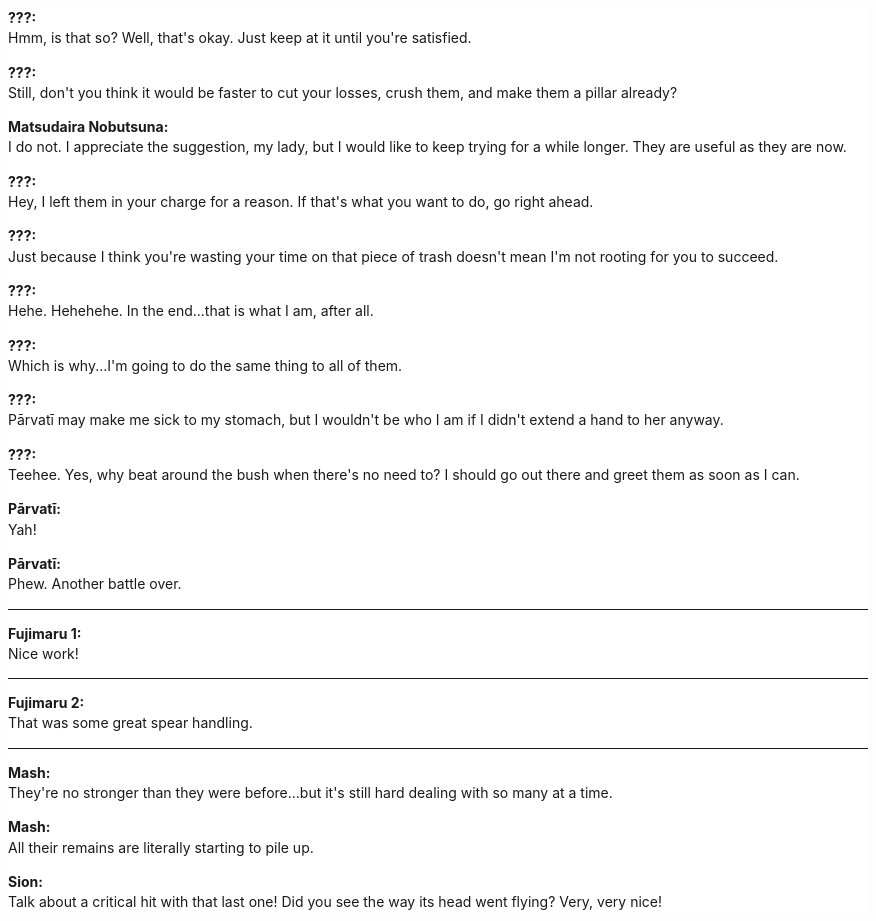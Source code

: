 **???:**  
Hmm, is that so? Well, that's okay. Just keep at it until you're satisfied.   
   
**???:**  
Still, don't you think it would be faster to cut your losses, crush them, and make them a pillar already?   
   
**Matsudaira Nobutsuna:**   
I do not. I appreciate the suggestion, my lady, but I would like to keep trying for a while longer. They are useful as they are now.   
   
**???:**  
Hey, I left them in your charge for a reason. If that's what you want to do, go right ahead.   
   
**???:**  
Just because I think you're wasting your time on that piece of trash doesn't mean I'm not rooting for you to succeed.   
   
**???:**  
Hehe. Hehehehe. In the end...that is what I am, after all.   
   
**???:**  
Which is why...I'm going to do the same thing to all of them.   
   
**???:**  
Pārvatī may make me sick to my stomach, but I wouldn't be who I am if I didn't extend a hand to her anyway.   
   
**???:**  
Teehee. Yes, why beat around the bush when there's no need to? I should go out there and greet them as soon as I can.   
   
**Pārvatī:**   
Yah!   
   
**Pārvatī:**   
Phew. Another battle over.   
   
---  
  
**Fujimaru 1:**   
Nice work!   
  
---  
  
**Fujimaru 2:**   
That was some great spear handling.   
  
---  
  
   
**Mash:**   
They're no stronger than they were before...but it's still hard dealing with so many at a time.   
   
**Mash:**   
All their remains are literally starting to pile up.   
   
**Sion:**   
Talk about a critical hit with that last one! Did you see the way its head went flying? Very, very nice!   
   